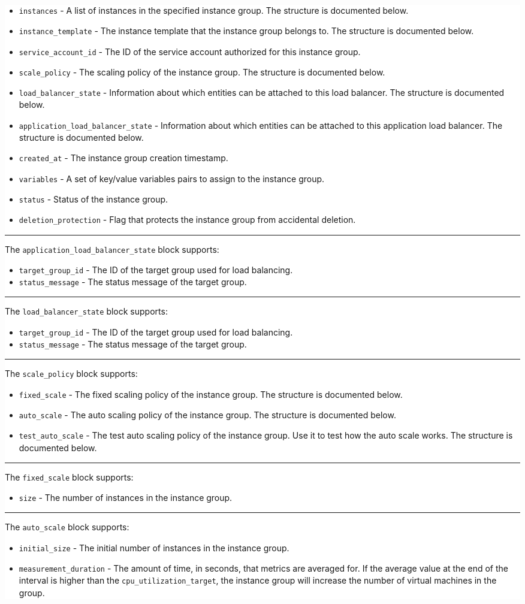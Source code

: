 * `instances` - A list of instances in the specified instance group. The structure is documented below.

* `instance_template` - The instance template that the instance group belongs to. The structure is documented below.

* `service_account_id` - The ID of the service account authorized for this instance group. 
* `scale_policy` - The scaling policy of the instance group. The structure is documented below.

* `load_balancer_state` - Information about which entities can be attached to this load balancer. The structure is documented below.

* `application_load_balancer_state` - Information about which entities can be attached to this application load balancer. The structure is documented below.
  
* `created_at` - The instance group creation timestamp.

* `variables` - A set of key/value  variables pairs to assign to the instance group.

* `status` - Status of the instance group.

* `deletion_protection` - Flag that protects the instance group from accidental deletion.

---

The `application_load_balancer_state` block supports:

* `target_group_id` - The ID of the target group used for load balancing.
* `status_message` - The status message of the target group.

---
The `load_balancer_state` block supports:

* `target_group_id` - The ID of the target group used for load balancing.
* `status_message` - The status message of the target group.

---

The `scale_policy` block supports:

* `fixed_scale` - The fixed scaling policy of the instance group. The structure is documented below.

* `auto_scale` - The auto scaling policy of the instance group. The structure is documented below.

* `test_auto_scale` - The test auto scaling policy of the instance group. Use it to test how the auto scale works. The structure is documented below.

---

The `fixed_scale` block supports:

* `size` - The number of instances in the instance group.

---

The `auto_scale` block supports:

* `initial_size` - The initial number of instances in the instance group.

* `measurement_duration` - The amount of time, in seconds, that metrics are averaged for.
If the average value at the end of the interval is higher than the `cpu_utilization_target`,
the instance group will increase the number of virtual machines in the group.
